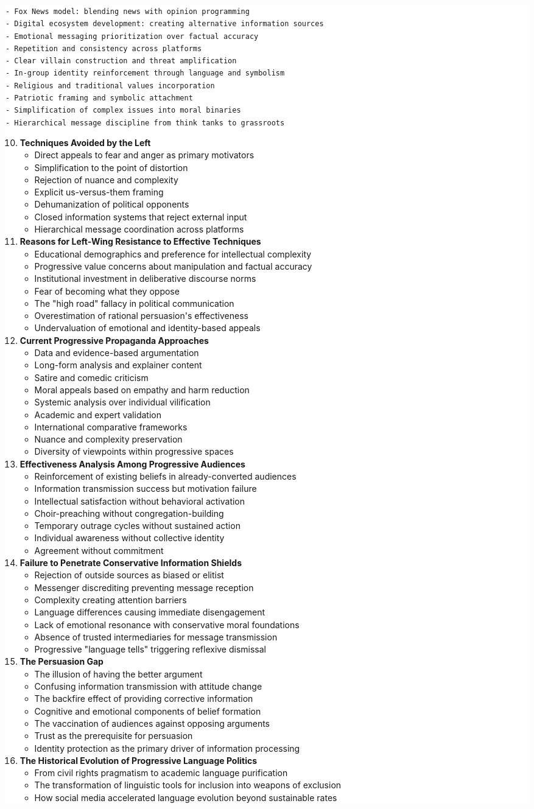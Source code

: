     - Fox News model: blending news with opinion programming
    - Digital ecosystem development: creating alternative information sources
    - Emotional messaging prioritization over factual accuracy
    - Repetition and consistency across platforms
    - Clear villain construction and threat amplification
    - In-group identity reinforcement through language and symbolism
    - Religious and traditional values incorporation
    - Patriotic framing and symbolic attachment
    - Simplification of complex issues into moral binaries
    - Hierarchical message discipline from think tanks to grassroots
10. **Techniques Avoided by the Left**
    - Direct appeals to fear and anger as primary motivators
    - Simplification to the point of distortion
    - Rejection of nuance and complexity
    - Explicit us-versus-them framing
    - Dehumanization of political opponents
    - Closed information systems that reject external input
    - Hierarchical message coordination across platforms
11. **Reasons for Left-Wing Resistance to Effective Techniques**
    - Educational demographics and preference for intellectual complexity
    - Progressive value concerns about manipulation and factual accuracy
    - Institutional investment in deliberative discourse norms
    - Fear of becoming what they oppose
    - The "high road" fallacy in political communication
    - Overestimation of rational persuasion's effectiveness
    - Undervaluation of emotional and identity-based appeals
12. **Current Progressive Propaganda Approaches**
    - Data and evidence-based argumentation
    - Long-form analysis and explainer content
    - Satire and comedic criticism
    - Moral appeals based on empathy and harm reduction
    - Systemic analysis over individual vilification
    - Academic and expert validation
    - International comparative frameworks
    - Nuance and complexity preservation
    - Diversity of viewpoints within progressive spaces
13. **Effectiveness Analysis Among Progressive Audiences**
    - Reinforcement of existing beliefs in already-converted audiences
    - Information transmission success but motivation failure
    - Intellectual satisfaction without behavioral activation
    - Choir-preaching without congregation-building
    - Temporary outrage cycles without sustained action
    - Individual awareness without collective identity
    - Agreement without commitment
14. **Failure to Penetrate Conservative Information Shields**
    - Rejection of outside sources as biased or elitist
    - Messenger discrediting preventing message reception
    - Complexity creating attention barriers
    - Language differences causing immediate disengagement
    - Lack of emotional resonance with conservative moral foundations
    - Absence of trusted intermediaries for message transmission
    - Progressive "language tells" triggering reflexive dismissal
15. **The Persuasion Gap**
    - The illusion of having the better argument
    - Confusing information transmission with attitude change
    - The backfire effect of providing corrective information
    - Cognitive and emotional components of belief formation
    - The vaccination of audiences against opposing arguments
    - Trust as the prerequisite for persuasion
    - Identity protection as the primary driver of information processing
16. **The Historical Evolution of Progressive Language Politics**
    - From civil rights pragmatism to academic language purification
    - The transformation of linguistic tools for inclusion into weapons of exclusion
    - How social media accelerated language evolution beyond sustainable rates